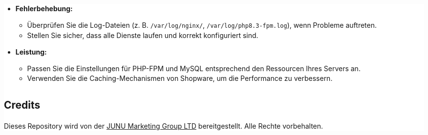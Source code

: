 - **Fehlerbehebung:**
  - Überprüfen Sie die Log-Dateien (z. B. `/var/log/nginx/`, `/var/log/php8.3-fpm.log`), wenn Probleme auftreten.
  - Stellen Sie sicher, dass alle Dienste laufen und korrekt konfiguriert sind.

- **Leistung:**
  - Passen Sie die Einstellungen für PHP-FPM und MySQL entsprechend den Ressourcen Ihres Servers an.
  - Verwenden Sie die Caching-Mechanismen von Shopware, um die Performance zu verbessern.

## Credits

Dieses Repository wird von der [JUNU Marketing Group LTD](https://ju.nu/) bereitgestellt. Alle Rechte vorbehalten.